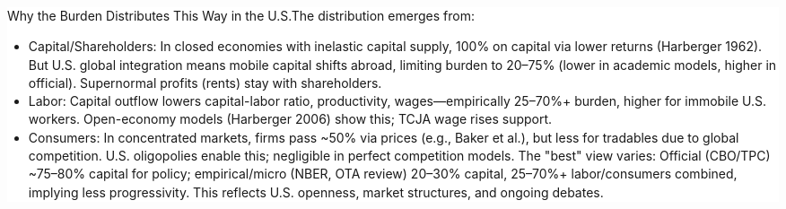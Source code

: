 Why the Burden Distributes This Way in the U.S.The distribution emerges from:
- Capital/Shareholders: In closed economies with inelastic capital supply, 100% on capital via lower returns (Harberger 1962). But U.S. global integration means mobile capital shifts abroad, limiting burden to 20–75% (lower in academic models, higher in official). Supernormal profits (rents) stay with shareholders.
- Labor: Capital outflow lowers capital-labor ratio, productivity, wages—empirically 25–70%+ burden, higher for immobile U.S. workers. Open-economy models (Harberger 2006) show this; TCJA wage rises support.
- Consumers: In concentrated markets, firms pass ~50% via prices (e.g., Baker et al.), but less for tradables due to global competition. U.S. oligopolies enable this; negligible in perfect competition models.
The "best" view varies: Official (CBO/TPC) ~75–80% capital for policy; empirical/micro (NBER, OTA review) 20–30% capital, 25–70%+ labor/consumers combined, implying less progressivity. This reflects U.S. openness, market structures, and ongoing debates.